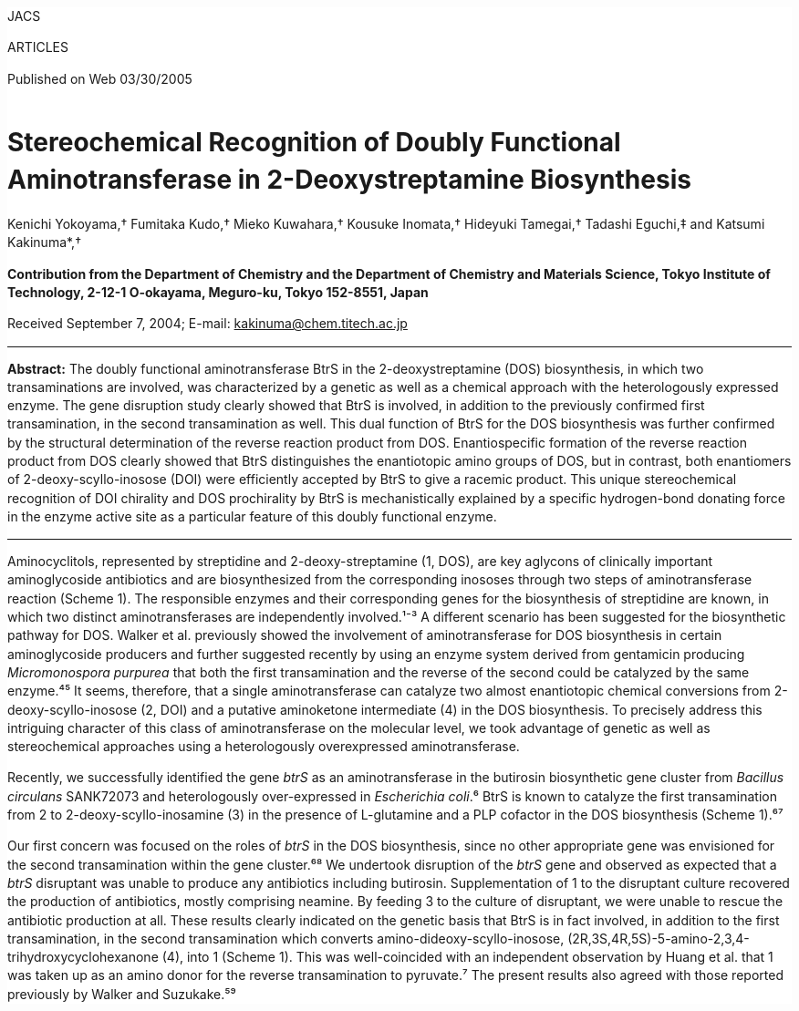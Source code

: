 
JACS

ARTICLES

Published on Web 03/30/2005

# Stereochemical Recognition of Doubly Functional Aminotransferase in 2-Deoxystreptamine Biosynthesis

Kenichi Yokoyama,† Fumitaka Kudo,† Mieko Kuwahara,† Kousuke Inomata,† Hideyuki Tamegai,† Tadashi Eguchi,‡ and Katsumi Kakinuma*,†

**Contribution from the Department of Chemistry and the Department of Chemistry and Materials Science, Tokyo Institute of Technology, 2-12-1 O-okayama, Meguro-ku, Tokyo 152-8551, Japan**

Received September 7, 2004; E-mail: kakinuma@chem.titech.ac.jp

---

**Abstract:** The doubly functional aminotransferase BtrS in the 2-deoxystreptamine (DOS) biosynthesis, in which two transaminations are involved, was characterized by a genetic as well as a chemical approach with the heterologously expressed enzyme. The gene disruption study clearly showed that BtrS is involved, in addition to the previously confirmed first transamination, in the second transamination as well. This dual function of BtrS for the DOS biosynthesis was further confirmed by the structural determination of the reverse reaction product from DOS. Enantiospecific formation of the reverse reaction product from DOS clearly showed that BtrS distinguishes the enantiotopic amino groups of DOS, but in contrast, both enantiomers of 2-deoxy-scyllo-inosose (DOI) were efficiently accepted by BtrS to give a racemic product. This unique stereochemical recognition of DOI chirality and DOS prochirality by BtrS is mechanistically explained by a specific hydrogen-bond donating force in the enzyme active site as a particular feature of this doubly functional enzyme.

---

Aminocyclitols, represented by streptidine and 2-deoxy-streptamine (1, DOS), are key aglycons of clinically important aminoglycoside antibiotics and are biosynthesized from the corresponding inososes through two steps of aminotransferase reaction (Scheme 1). The responsible enzymes and their corresponding genes for the biosynthesis of streptidine are known, in which two distinct aminotransferases are independently involved.¹⁻³ A different scenario has been suggested for the biosynthetic pathway for DOS. Walker et al. previously showed the involvement of aminotransferase for DOS biosynthesis in certain aminoglycoside producers and further suggested recently by using an enzyme system derived from gentamicin producing *Micromonospora purpurea* that both the first transamination and the reverse of the second could be catalyzed by the same enzyme.⁴⁵ It seems, therefore, that a single aminotransferase can catalyze two almost enantiotopic chemical conversions from 2-deoxy-scyllo-inosose (2, DOI) and a putative aminoketone intermediate (4) in the DOS biosynthesis. To precisely address this intriguing character of this class of aminotransferase on the molecular level, we took advantage of genetic as well as stereochemical approaches using a heterologously overexpressed aminotransferase.

Recently, we successfully identified the gene *btrS* as an aminotransferase in the butirosin biosynthetic gene cluster from *Bacillus circulans* SANK72073 and heterologously over-expressed in *Escherichia coli*.⁶ BtrS is known to catalyze the first transamination from 2 to 2-deoxy-scyllo-inosamine (3) in the presence of L-glutamine and a PLP cofactor in the DOS biosynthesis (Scheme 1).⁶⁷

Our first concern was focused on the roles of *btrS* in the DOS biosynthesis, since no other appropriate gene was envisioned for the second transamination within the gene cluster.⁶⁸ We undertook disruption of the *btrS* gene and observed as expected that a *btrS* disruptant was unable to produce any antibiotics including butirosin. Supplementation of 1 to the disruptant culture recovered the production of antibiotics, mostly comprising neamine. By feeding 3 to the culture of disruptant, we were unable to rescue the antibiotic production at all. These results clearly indicated on the genetic basis that BtrS is in fact involved, in addition to the first transamination, in the second transamination which converts amino-dideoxy-scyllo-inosose, (2R,3S,4R,5S)-5-amino-2,3,4-trihydroxycyclohexanone (4), into 1 (Scheme 1). This was well-coincided with an independent observation by Huang et al. that 1 was taken up as an amino donor for the reverse transamination to pyruvate.⁷ The present results also agreed with those reported previously by Walker and Suzukake.⁵⁹
